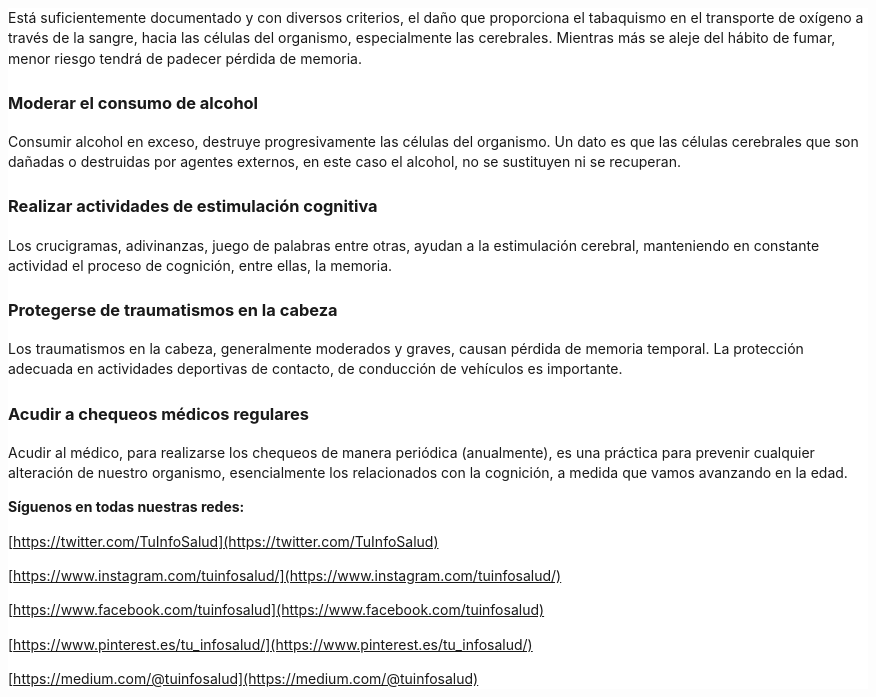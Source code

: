 Está suficientemente documentado y con diversos criterios, el daño que proporciona el tabaquismo en el transporte de oxígeno a través de la sangre, hacia las células del organismo, especialmente las cerebrales. Mientras más se aleje del hábito de fumar, menor riesgo tendrá de padecer pérdida de memoria.

### Moderar el consumo de alcohol

Consumir alcohol en exceso, destruye progresivamente las células del organismo. Un dato es que las células cerebrales que son dañadas o destruidas por agentes externos, en este caso el alcohol, no se sustituyen ni se recuperan.

### Realizar actividades de estimulación cognitiva

Los crucigramas, adivinanzas, juego de palabras entre otras, ayudan a la estimulación cerebral, manteniendo en constante actividad el proceso de cognición, entre ellas, la memoria.

### Protegerse de traumatismos en la cabeza

Los traumatismos en la cabeza, generalmente moderados y graves, causan pérdida de memoria temporal. La protección adecuada en actividades deportivas de contacto, de conducción de vehículos es importante.

### Acudir a chequeos médicos regulares

Acudir al médico, para realizarse los chequeos de manera periódica (anualmente), es una práctica para prevenir cualquier alteración de nuestro organismo, esencialmente los relacionados con la cognición, a medida que vamos avanzando en la edad.







**Síguenos en todas nuestras redes:**

[https://twitter.com/​TuInfoSalud](https://twitter.com/TuInfoSalud)

[https://www.instagram.com/​tuinfosalud/](https://www.instagram.com/tuinfosalud/)

[https://www.facebook.com/​tuinfosalud](https://www.facebook.com/tuinfosalud)

[https://www.pinterest.es/tu_​infosalud/](https://www.pinterest.es/tu_infosalud/)

[https://medium.com/@​tuinfosalud](https://medium.com/@tuinfosalud)

